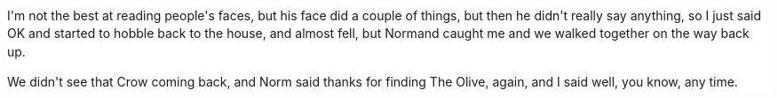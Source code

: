 I'm not the best at reading people's faces, but his face did a couple of things, but then he didn't really say anything, so I just said OK and started to hobble back to the house, and almost fell, but Normand caught me and we walked together on the way back up. 

We didn't see that Crow coming back, and Norm said thanks for finding The Olive, again, and I said well, you know, any time.
